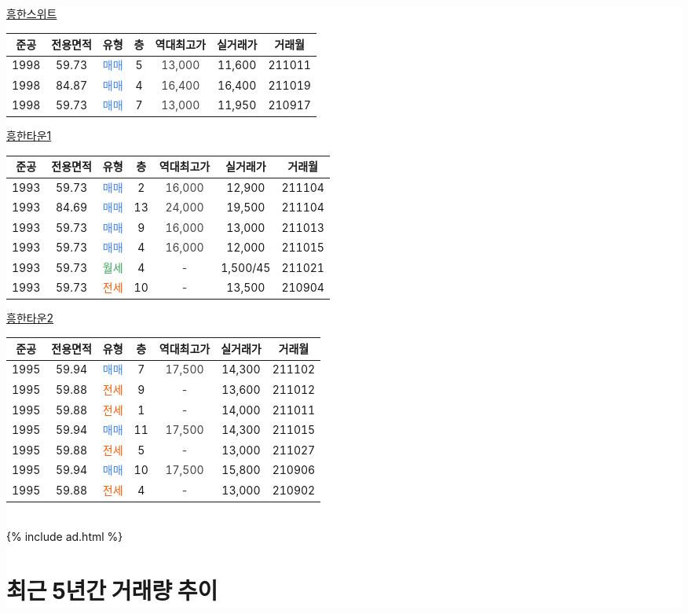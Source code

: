 [흥한스위트](https://search.naver.com/search.naver?query=%EA%B2%BD%EC%83%81%EB%82%A8%EB%8F%84+%EC%A7%84%EC%A3%BC%EC%8B%9C+%EC%8B%A0%EC%95%88%EB%8F%99+%ED%9D%A5%ED%95%9C%EC%8A%A4%EC%9C%84%ED%8A%B8)

|준공|전용면적|유형|층|역대최고가|실거래가|거래월|
|:---:|:---:|:---:|:---:|:---:|:---:|:---:|
|1998|59.73|<span style="color:#4285f3">매매</span>|5|<span style="color:#444444">13,000</span>|11,600|211011|
|1998|84.87|<span style="color:#4285f3">매매</span>|4|<span style="color:#444444">16,400</span>|16,400|211019|
|1998|59.73|<span style="color:#4285f3">매매</span>|7|<span style="color:#444444">13,000</span>|11,950|210917|

[흥한타운1](https://search.naver.com/search.naver?query=%EA%B2%BD%EC%83%81%EB%82%A8%EB%8F%84+%EC%A7%84%EC%A3%BC%EC%8B%9C+%EC%8B%A0%EC%95%88%EB%8F%99+%ED%9D%A5%ED%95%9C%ED%83%80%EC%9A%B41)

|준공|전용면적|유형|층|역대최고가|실거래가|거래월|
|:---:|:---:|:---:|:---:|:---:|:---:|:---:|
|1993|59.73|<span style="color:#4285f3">매매</span>|2|<span style="color:#444444">16,000</span>|12,900|211104|
|1993|84.69|<span style="color:#4285f3">매매</span>|13|<span style="color:#444444">24,000</span>|19,500|211104|
|1993|59.73|<span style="color:#4285f3">매매</span>|9|<span style="color:#444444">16,000</span>|13,000|211013|
|1993|59.73|<span style="color:#4285f3">매매</span>|4|<span style="color:#444444">16,000</span>|12,000|211015|
|1993|59.73|<span style="color:#34a853">월세</span>|4|<span style="color:#444444">-</span>|1,500/45|211021|
|1993|59.73|<span style="color:#ff5a00">전세</span>|10|<span style="color:#444444">-</span>|13,500|210904|

[흥한타운2](https://search.naver.com/search.naver?query=%EA%B2%BD%EC%83%81%EB%82%A8%EB%8F%84+%EC%A7%84%EC%A3%BC%EC%8B%9C+%EC%8B%A0%EC%95%88%EB%8F%99+%ED%9D%A5%ED%95%9C%ED%83%80%EC%9A%B42)

|준공|전용면적|유형|층|역대최고가|실거래가|거래월|
|:---:|:---:|:---:|:---:|:---:|:---:|:---:|
|1995|59.94|<span style="color:#4285f3">매매</span>|7|<span style="color:#444444">17,500</span>|14,300|211102|
|1995|59.88|<span style="color:#ff5a00">전세</span>|9|<span style="color:#444444">-</span>|13,600|211012|
|1995|59.88|<span style="color:#ff5a00">전세</span>|1|<span style="color:#444444">-</span>|14,000|211011|
|1995|59.94|<span style="color:#4285f3">매매</span>|11|<span style="color:#444444">17,500</span>|14,300|211015|
|1995|59.88|<span style="color:#ff5a00">전세</span>|5|<span style="color:#444444">-</span>|13,000|211027|
|1995|59.94|<span style="color:#4285f3">매매</span>|10|<span style="color:#444444">17,500</span>|15,800|210906|
|1995|59.88|<span style="color:#ff5a00">전세</span>|4|<span style="color:#444444">-</span>|13,000|210902|


<br>
{% include ad.html %}
<br>

# 최근 5년간 거래량 추이


<div style="width:100%;">
    <canvas id="deal_progress" height="200"></canvas>
</div>
